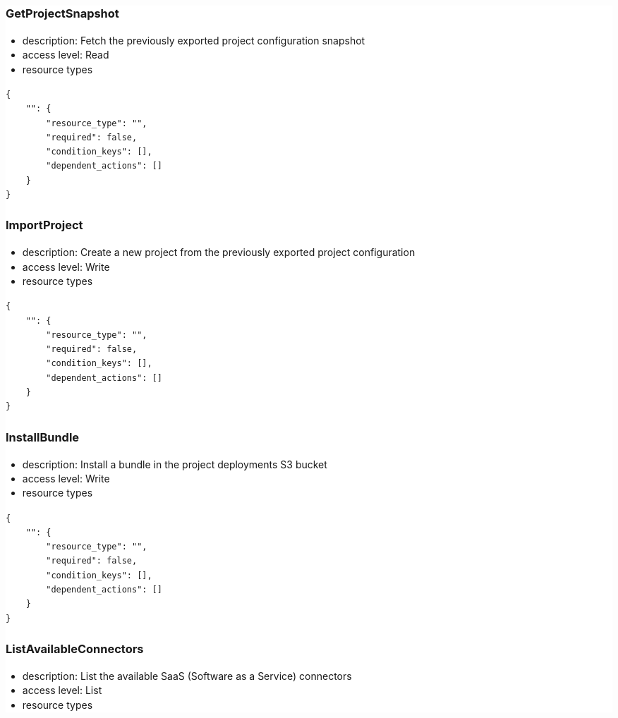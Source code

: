### GetProjectSnapshot

- description: Fetch the previously exported project configuration snapshot
- access level: Read
- resource types

```
{
    "": {
        "resource_type": "",
        "required": false,
        "condition_keys": [],
        "dependent_actions": []
    }
}
```

### ImportProject

- description: Create a new project from the previously exported project configuration
- access level: Write
- resource types

```
{
    "": {
        "resource_type": "",
        "required": false,
        "condition_keys": [],
        "dependent_actions": []
    }
}
```

### InstallBundle

- description: Install a bundle in the project deployments S3 bucket
- access level: Write
- resource types

```
{
    "": {
        "resource_type": "",
        "required": false,
        "condition_keys": [],
        "dependent_actions": []
    }
}
```

### ListAvailableConnectors

- description: List the available SaaS (Software as a Service) connectors
- access level: List
- resource types
